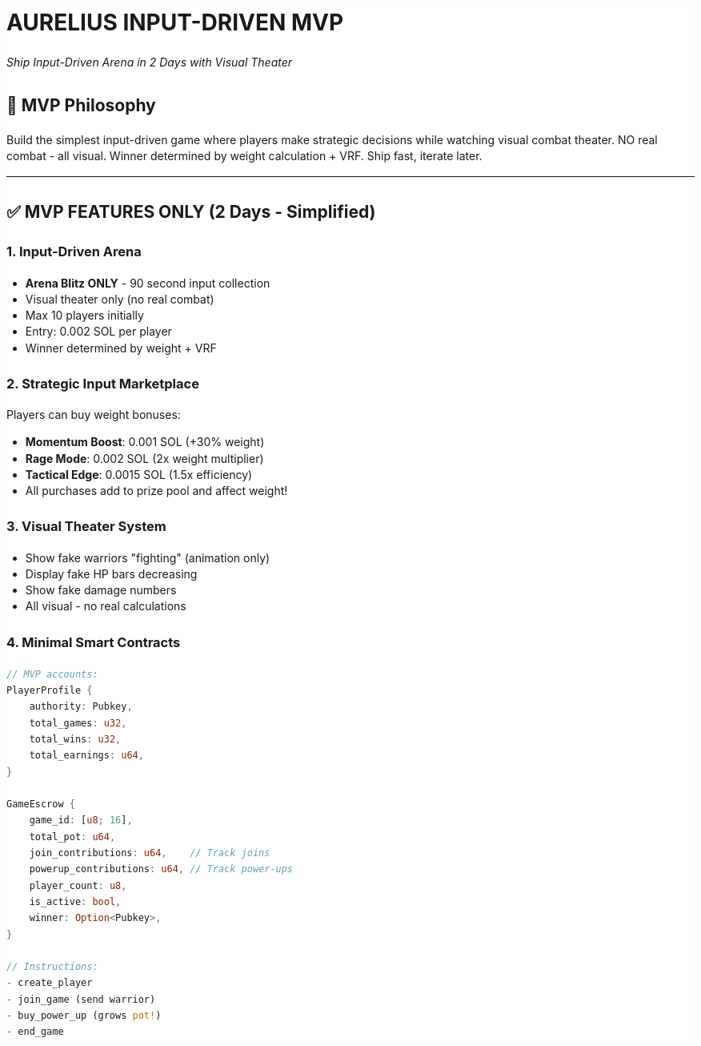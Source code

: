 # **AURELIUS INPUT-DRIVEN MVP**
*Ship Input-Driven Arena in 2 Days with Visual Theater*

## **🎯 MVP Philosophy**
Build the simplest input-driven game where players make strategic decisions while watching visual combat theater. NO real combat - all visual. Winner determined by weight calculation + VRF. Ship fast, iterate later.

---

## **✅ MVP FEATURES ONLY (2 Days - Simplified)**

### **1. Input-Driven Arena**
- **Arena Blitz ONLY** - 90 second input collection
- Visual theater only (no real combat)
- Max 10 players initially
- Entry: 0.002 SOL per player
- Winner determined by weight + VRF

### **2. Strategic Input Marketplace**
Players can buy weight bonuses:
- **Momentum Boost**: 0.001 SOL (+30% weight)
- **Rage Mode**: 0.002 SOL (2x weight multiplier)
- **Tactical Edge**: 0.0015 SOL (1.5x efficiency)
- All purchases add to prize pool and affect weight!

### **3. Visual Theater System**
- Show fake warriors "fighting" (animation only)
- Display fake HP bars decreasing
- Show fake damage numbers
- All visual - no real calculations

### **4. Minimal Smart Contracts**
```rust
// MVP accounts:
PlayerProfile {
    authority: Pubkey,
    total_games: u32,
    total_wins: u32,
    total_earnings: u64,
}

GameEscrow {
    game_id: [u8; 16],
    total_pot: u64,
    join_contributions: u64,    // Track joins
    powerup_contributions: u64, // Track power-ups
    player_count: u8,
    is_active: bool,
    winner: Option<Pubkey>,
}

// Instructions:
- create_player
- join_game (send warrior)
- buy_power_up (grows pot!)
- end_game
```
